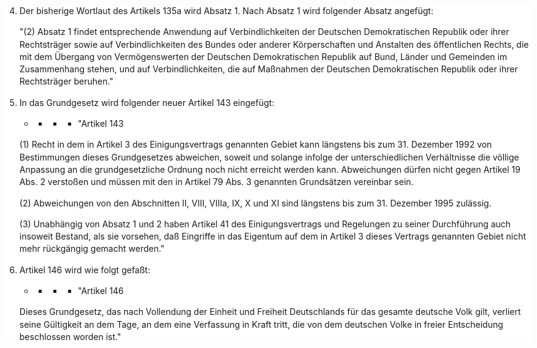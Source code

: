 
4.  Der bisherige Wortlaut des Artikels 135a wird Absatz 1. Nach Absatz 1 wird folgender Absatz angefügt:

    "(2) Absatz 1 findet entsprechende Anwendung auf Verbindlichkeiten der Deutschen Demokratischen Republik oder ihrer Rechtsträger sowie auf Verbindlichkeiten des Bundes oder anderer Körperschaften und Anstalten des öffentlichen Rechts, die mit dem Übergang von Vermögenswerten der Deutschen Demokratischen Republik auf Bund, Länder und Gemeinden im Zusammenhang stehen, und auf Verbindlichkeiten, die auf Maßnahmen der Deutschen Demokratischen Republik oder ihrer Rechtsträger beruhen."


5.  In das Grundgesetz wird folgender neuer Artikel 143 eingefügt:

    *
        *
            *
                *   "Artikel 143













    (1) Recht in dem in Artikel 3 des Einigungsvertrags genannten Gebiet kann längstens bis zum 31. Dezember 1992 von Bestimmungen dieses Grundgesetzes abweichen, soweit und solange infolge der unterschiedlichen Verhältnisse die völlige Anpassung an die grundgesetzliche Ordnung noch nicht erreicht werden kann. Abweichungen dürfen nicht gegen Artikel 19 Abs. 2 verstoßen und müssen mit den in Artikel 79 Abs. 3 genannten Grundsätzen vereinbar sein.

    (2) Abweichungen von den Abschnitten II, VIII, VIIIa, IX, X und XI sind längstens bis zum 31. Dezember 1995 zulässig.

    (3) Unabhängig von Absatz 1 und 2 haben Artikel 41 des Einigungsvertrags und Regelungen zu seiner Durchführung auch insoweit Bestand, als sie vorsehen, daß Eingriffe in das Eigentum auf dem in Artikel 3 dieses Vertrags genannten Gebiet nicht mehr rückgängig gemacht werden."


6.  Artikel 146 wird wie folgt gefaßt:

    *
        *
            *
                *   "Artikel 146













    Dieses Grundgesetz, das nach Vollendung der Einheit und Freiheit Deutschlands für das gesamte deutsche Volk gilt, verliert seine Gültigkeit an dem Tage, an dem eine Verfassung in Kraft tritt, die von dem deutschen Volke in freier Entscheidung beschlossen worden ist."

